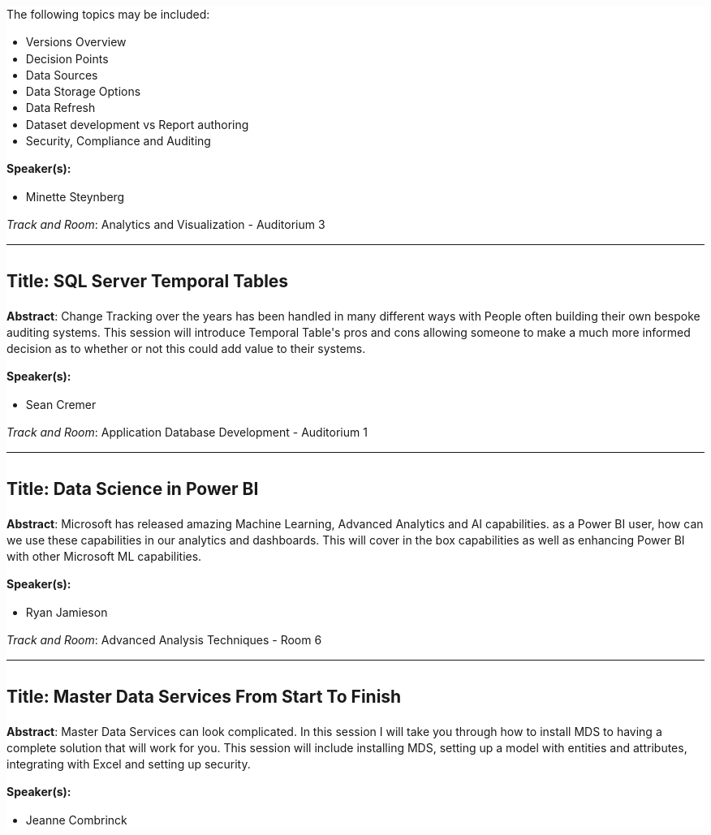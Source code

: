 The following topics may be included: 
- Versions Overview
- Decision Points
- Data Sources
- Data Storage Options
- Data Refresh
- Dataset development vs Report authoring
- Security, Compliance and Auditing
 
**Speaker(s):**
- Minette Steynberg
 
*Track and Room*: Analytics and Visualization - Auditorium 3
 
----------------------------------------------------------------------------------- 
 
 
## Title: SQL Server Temporal Tables
 
**Abstract**:
Change Tracking over the years has been handled in many different ways with People often building their own bespoke auditing systems.  This session will introduce Temporal Table's pros and cons allowing someone to make a much more informed decision as to whether or not this could add value to their systems.
 
**Speaker(s):**
- Sean Cremer
 
*Track and Room*: Application  Database Development - Auditorium 1
 
----------------------------------------------------------------------------------- 
 
 
## Title: Data Science in Power BI
 
**Abstract**:
Microsoft has released amazing Machine Learning, Advanced Analytics and AI capabilities. as a Power BI user, how can we use these capabilities in our analytics and dashboards. This will cover in the box capabilities as well as enhancing Power BI with other Microsoft ML capabilities.
 
**Speaker(s):**
- Ryan Jamieson
 
*Track and Room*: Advanced Analysis Techniques - Room 6
 
----------------------------------------------------------------------------------- 
 
 
## Title: Master Data Services From Start To Finish
 
**Abstract**:
Master Data Services can look complicated. In this session I will take you through how to install MDS to having a complete solution that will work for you. This session will include installing MDS, setting up a model with entities and attributes, integrating with Excel and setting up security.
 
**Speaker(s):**
- Jeanne Combrinck
 